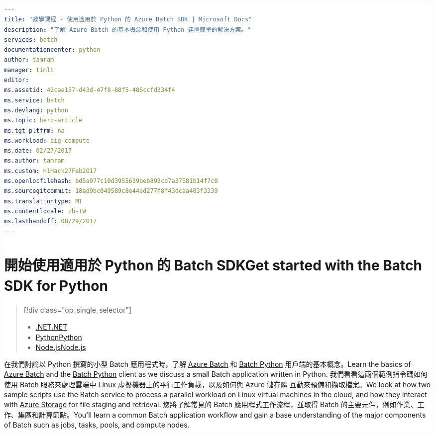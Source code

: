 ```yaml
---
title: "教學課程 - 使用適用於 Python 的 Azure Batch SDK | Microsoft Docs"
description: "了解 Azure Batch 的基本概念和使用 Python 建置簡單的解決方案。"
services: batch
documentationcenter: python
author: tamram
manager: timlt
editor: 
ms.assetid: 42cae157-d43d-47f8-88f5-486ccfd334f4
ms.service: batch
ms.devlang: python
ms.topic: hero-article
ms.tgt_pltfrm: na
ms.workload: big-compute
ms.date: 02/27/2017
ms.author: tamram
ms.custom: H1Hack27Feb2017
ms.openlocfilehash: bd5a977c10d3955639beb893cd7a37581b14f7c0
ms.sourcegitcommit: 18ad9bc049589c8e44ed277f8f43dcaa483f3339
ms.translationtype: MT
ms.contentlocale: zh-TW
ms.lasthandoff: 08/29/2017
---
```

# <a name="get-started-with-the-batch-sdk-for-python"></a><span data-ttu-id="232df-103">開始使用適用於 Python 的 Batch SDK</span><span class="sxs-lookup"><span data-stu-id="232df-103">Get started with the Batch SDK for Python</span></span>

> [!div class="op_single_selector"]
> * [<span data-ttu-id="232df-104">.NET</span><span class="sxs-lookup"><span data-stu-id="232df-104">.NET</span></span>](batch-dotnet-get-started.md)
> * [<span data-ttu-id="232df-105">Python</span><span class="sxs-lookup"><span data-stu-id="232df-105">Python</span></span>](batch-python-tutorial.md)
> * [<span data-ttu-id="232df-106">Node.js</span><span class="sxs-lookup"><span data-stu-id="232df-106">Node.js</span></span>](batch-nodejs-get-started.md)
>
>

<span data-ttu-id="232df-107">在我們討論以 Python 撰寫的小型 Batch 應用程式時，了解 [Azure Batch][azure_batch] 和 [Batch Python][py_azure_sdk] 用戶端的基本概念。</span><span class="sxs-lookup"><span data-stu-id="232df-107">Learn the basics of [Azure Batch][azure_batch] and the [Batch Python][py_azure_sdk] client as we discuss a small Batch application written in Python.</span></span> <span data-ttu-id="232df-108">我們看看這兩個範例指令碼如何使用 Batch 服務來處理雲端中 Linux 虛擬機器上的平行工作負載，以及如何與 [Azure 儲存體](../storage/common/storage-introduction.md) 互動來預備和擷取檔案。</span><span class="sxs-lookup"><span data-stu-id="232df-108">We look at how two sample scripts use the Batch service to process a parallel workload on Linux virtual machines in the cloud, and how they interact with [Azure Storage](../storage/common/storage-introduction.md) for file staging and retrieval.</span></span> <span data-ttu-id="232df-109">您將了解常見的 Batch 應用程式工作流程，並取得 Batch 的主要元件，例如作業、工作、集區和計算節點。</span><span class="sxs-lookup"><span data-stu-id="232df-109">You'll learn a common Batch application workflow and gain a base understanding of the major components of Batch such as jobs, tasks, pools, and compute nodes.</span></span>


[azure_batch]: https://azure.microsoft.com/services/batch/
[azure_free_account]: https://azure.microsoft.com/free/
[azure_portal]: https://portal.azure.com
[batch_learning_path]: https://azure.microsoft.com/documentation/learning-paths/batch/
[blog_linux]: http://blogs.technet.com/b/windowshpc/archive/2016/03/30/introducing-linux-support-on-azure-batch.aspx
[crypto]: https://cryptography.io/en/latest/
[crypto_install]: https://cryptography.io/en/latest/installation/
[github_samples]: https://github.com/Azure/azure-batch-samples
[github_samples_zip]: https://github.com/Azure/azure-batch-samples/archive/master.zip
[github_topnwords]: https://github.com/Azure/azure-batch-samples/tree/master/CSharp/TopNWords
[github_article_samples]: https://github.com/Azure/azure-batch-samples/tree/master/Python/Batch/article_samples
[nuget_packagemgr]: https://visualstudiogallery.msdn.microsoft.com/27077b70-9dad-4c64-adcf-c7cf6bc9970c
[nuget_restore]: https://docs.nuget.org/consume/package-restore/msbuild-integrated#enabling-package-restore-during-build
[py_account_ops]: http://azure-sdk-for-python.readthedocs.org/en/latest/ref/azure.batch.operations.html#azure.batch.operations.AccountOperations
[py_azure_sdk]: https://pypi.python.org/pypi/azure
[py_batch_docs]: http://azure-sdk-for-python.readthedocs.org/en/latest/ref/azure.batch.html
[py_batch_package]: https://pypi.python.org/pypi/azure-batch
[py_batchserviceclient]: http://azure-sdk-for-python.readthedocs.io/en/latest/ref/azure.batch.html#azure.batch.BatchServiceClient
[py_blockblobservice]: http://azure.github.io/azure-storage-python/ref/azure.storage.blob.blockblobservice.html#azure.storage.blob.blockblobservice.BlockBlobService
[py_cloudtask]: http://azure-sdk-for-python.readthedocs.io/en/latest/ref/azure.batch.models.html#azure.batch.models.CloudTask
[py_computenodeuser]: http://azure-sdk-for-python.readthedocs.org/en/latest/ref/azure.batch.models.html#azure.batch.models.ComputeNodeUser
[py_cs_config]: http://azure-sdk-for-python.readthedocs.io/en/latest/ref/azure.batch.models.html#azure.batch.models.CloudServiceConfiguration
[py_delete_container]: http://azure.github.io/azure-storage-python/ref/azure.storage.blob.baseblobservice.html#azure.storage.blob.baseblobservice.BaseBlobService.delete_container
[py_gen_blob_sas]: http://azure.github.io/azure-storage-python/ref/azure.storage.blob.baseblobservice.html#azure.storage.blob.baseblobservice.BaseBlobService.generate_blob_shared_access_signature
[py_gen_container_sas]: http://azure.github.io/azure-storage-python/ref/azure.storage.blob.baseblobservice.html#azure.storage.blob.baseblobservice.BaseBlobService.generate_container_shared_access_signature
[py_image_ref]: http://azure-sdk-for-python.readthedocs.io/en/latest/ref/azure.batch.models.html#azure.batch.models.ImageReference
[py_imagereference]: http://azure-sdk-for-python.readthedocs.org/en/latest/ref/azure.batch.models.html#azure.batch.models.ImageReference
[py_job]: http://azure-sdk-for-python.readthedocs.io/en/latest/ref/azure.batch.operations.html#azure.batch.operations.JobOperations
[py_jobpreptask]: http://azure-sdk-for-python.readthedocs.io/en/latest/ref/azure.batch.models.html#azure.batch.models.JobPreparationTask
[py_jobreltask]: http://azure-sdk-for-python.readthedocs.io/en/latest/ref/azure.batch.models.html#azure.batch.models.JobReleaseTask
[py_list_skus]: http://azure-sdk-for-python.readthedocs.io/en/latest/ref/azure.batch.operations.html#azure.batch.operations.AccountOperations.list_node_agent_skus
[py_make_blob_url]: http://azure.github.io/azure-storage-python/ref/azure.storage.blob.baseblobservice.html#azure.storage.blob.baseblobservice.BaseBlobService.make_blob_url
[py_pool]: http://azure-sdk-for-python.readthedocs.io/en/latest/ref/azure.batch.operations.html#azure.batch.operations.PoolOperations
[py_pooladdparam]: http://azure-sdk-for-python.readthedocs.io/en/latest/ref/azure.batch.models.html#azure.batch.models.PoolAddParameter
[py_poolinfo]: http://azure-sdk-for-python.readthedocs.io/en/latest/ref/azure.batch.models.html#azure.batch.models.PoolInformation
[py_resource_file]: http://azure-sdk-for-python.readthedocs.io/en/latest/ref/azure.batch.models.html#azure.batch.models.ResourceFile
[py_samples_github]: https://github.com/Azure/azure-batch-samples/tree/master/Python/Batch/
[py_starttask]: http://azure-sdk-for-python.readthedocs.io/en/latest/ref/azure.batch.models.html#azure.batch.models.StartTask
[py_starttask]: http://azure-sdk-for-python.readthedocs.io/en/latest/ref/azure.batch.models.html#azure.batch.models.StartTask
[py_task]: http://azure-sdk-for-python.readthedocs.io/en/latest/ref/azure.batch.models.html#azure.batch.models.CloudTask
[py_taskstate]: http://azure-sdk-for-python.readthedocs.io/en/latest/ref/azure.batch.models.html#azure.batch.models.TaskState
[py_vm_config]: http://azure-sdk-for-python.readthedocs.io/en/latest/ref/azure.batch.models.html#azure.batch.models.VirtualMachineConfiguration
[pypi_batch]: https://pypi.python.org/pypi/azure-batch
[pypi_storage]: https://pypi.python.org/pypi/azure-storage
[pypi_install]: https://packaging.python.org/installing/
[storage_explorer]: http://storageexplorer.com/
[visual_studio]: https://www.visualstudio.com/products/vs-2015-product-editions
[vm_marketplace]: https://azure.microsoft.com/marketplace/virtual-machines/
[1]: ./media/batch-python-tutorial/batch_workflow_01_sm.png "在 Azure 儲存體中建立容器"
[2]: ./media/batch-python-tutorial/batch_workflow_02_sm.png "將工作應用程式和輸入 (資料) 檔案上傳至容器"
[3]: ./media/batch-python-tutorial/batch_workflow_03_sm.png "建立 Batch 集區"
[4]: ./media/batch-python-tutorial/batch_workflow_04_sm.png "建立 Batch 作業"
[5]: ./media/batch-python-tutorial/batch_workflow_05_sm.png "將工作新增至作業"
[6]: ./media/batch-python-tutorial/batch_workflow_06_sm.png "監視工作"
[7]: ./media/batch-python-tutorial/batch_workflow_07_sm.png "從儲存體下載工作輸出"
[8]: ./media/batch-python-tutorial/batch_workflow_sm.png "Batch 方案工作流程 (完整圖表)"
[9]: ./media/batch-python-tutorial/credentials_batch_sm.png "入口網站中的 Batch 認證"
[10]: ./media/batch-python-tutorial/credentials_storage_sm.png "入口網站中的儲存體認證"
[11]: ./media/batch-python-tutorial/batch_workflow_minimal_sm.png "Batch 方案工作流程 (最小圖表)"